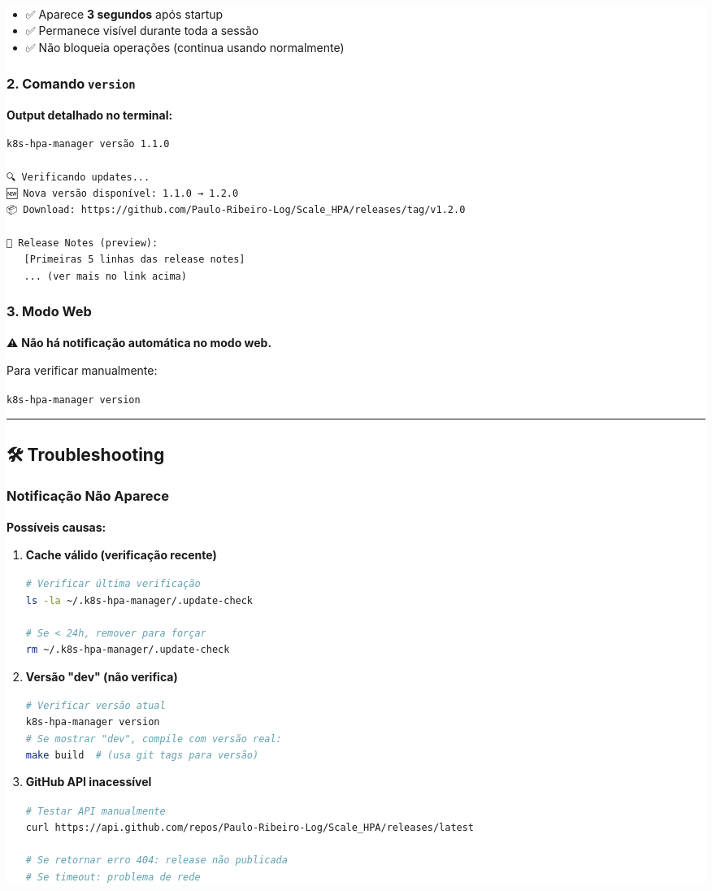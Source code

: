 - ✅ Aparece **3 segundos** após startup
- ✅ Permanece visível durante toda a sessão
- ✅ Não bloqueia operações (continua usando normalmente)

### 2. Comando `version`

**Output detalhado no terminal:**

```
k8s-hpa-manager versão 1.1.0

🔍 Verificando updates...
🆕 Nova versão disponível: 1.1.0 → 1.2.0
📦 Download: https://github.com/Paulo-Ribeiro-Log/Scale_HPA/releases/tag/v1.2.0

📝 Release Notes (preview):
   [Primeiras 5 linhas das release notes]
   ... (ver mais no link acima)
```

### 3. Modo Web

⚠️ **Não há notificação automática no modo web.**

Para verificar manualmente:
```bash
k8s-hpa-manager version
```

---

## 🛠️ Troubleshooting

### Notificação Não Aparece

**Possíveis causas:**

1. **Cache válido (verificação recente)**
   ```bash
   # Verificar última verificação
   ls -la ~/.k8s-hpa-manager/.update-check

   # Se < 24h, remover para forçar
   rm ~/.k8s-hpa-manager/.update-check
   ```

2. **Versão "dev" (não verifica)**
   ```bash
   # Verificar versão atual
   k8s-hpa-manager version
   # Se mostrar "dev", compile com versão real:
   make build  # (usa git tags para versão)
   ```

3. **GitHub API inacessível**
   ```bash
   # Testar API manualmente
   curl https://api.github.com/repos/Paulo-Ribeiro-Log/Scale_HPA/releases/latest

   # Se retornar erro 404: release não publicada
   # Se timeout: problema de rede
   ```
